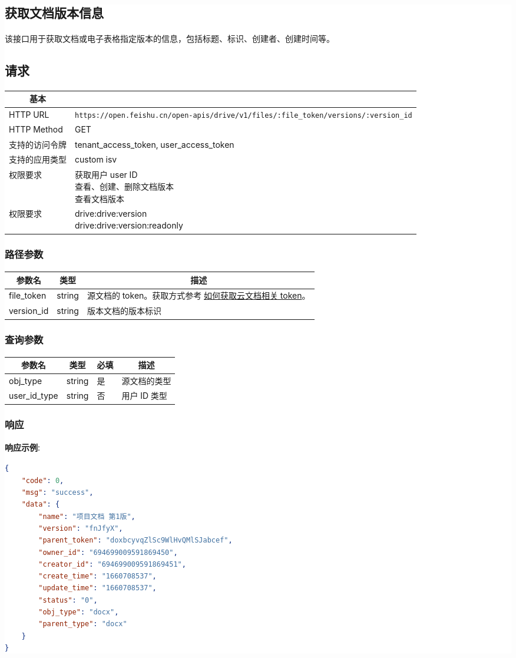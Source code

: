 ## 获取文档版本信息

该接口用于获取文档或电子表格指定版本的信息，包括标题、标识、创建者、创建时间等。

## 请求

| 基本 | |
| --- | --- |
| HTTP URL | `https://open.feishu.cn/open-apis/drive/v1/files/:file_token/versions/:version_id` |
| HTTP Method | GET |
| 支持的访问令牌 | tenant_access_token, user_access_token |
| 支持的应用类型 | custom  isv |
| 权限要求 | 获取用户 user ID <br> 查看、创建、删除文档版本 <br> 查看文档版本 |
| 权限要求 | drive:drive:version <br> drive:drive:version:readonly |

### 路径参数

| 参数名 | 类型 |  描述 |
| ------ | ---- | ---- |
| file_token | string | 源文档的 token。获取方式参考 [如何获取云文档相关 token](/ssl:ttdoc/ukTMukTMukTM/uczNzUjL3czM14yN3MTN#08bb5df6)。 |
| version_id | string | 版本文档的版本标识 |

### 查询参数

| 参数名 | 类型 | 必填 | 描述 |
| ------ | ---- | ---- | ---- |
| obj_type | string | 是 | 源文档的类型 |
| user_id_type | string | 否 | 用户 ID 类型 |
### 响应

**响应示例**:

```json
{
    "code": 0,
    "msg": "success",
    "data": {
        "name": "项目文档 第1版",
        "version": "fnJfyX",
        "parent_token": "doxbcyvqZlSc9WlHvQMlSJabcef",
        "owner_id": "694699009591869450",
        "creator_id": "694699009591869451",
        "create_time": "1660708537",
        "update_time": "1660708537",
        "status": "0",
        "obj_type": "docx",
        "parent_type": "docx"
    }
}
```
